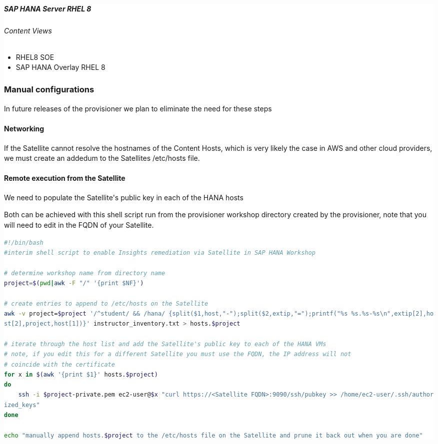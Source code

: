 ##### SAP HANA Server RHEL 8
###### Content Views
*    RHEL8 SOE
*    SAP HANA Overlay RHEL 8
### Manual configurations
In future releases of the provisioner we plan to eliminate the need for these steps
#### Networking
If the Satellite cannot resolve the hostnames of the Content Hosts, which is very likely the case in AWS and other cloud providers, we must create an addedum to the Satellites /etc/hosts file.
#### Remote execution from the Satellite
We need to populate the Satellite's public key in each of the HANA hosts

Both can be achieved with this shell script run from the provisioner workshop directory created by the provisioner, note that you will need to edit in the FQDN of your Satellite.

```bash
#!/bin/bash
#interim shell script to enable Insights remediation via Satellite in SAP HANA Workshop

# determine workshop name from directory name
project=$(pwd|awk -F "/" '{print $NF}')

# create entries to append to /etc/hosts on the Satellite
awk -v project=$project '/^student/ && /hana/ {split($1,host,"-");split($2,extip,"=");printf("%s %s.%s-%s\n",extip[2],host[2],project,host[1])}' instructor_inventory.txt > hosts.$project

# iterate through the host list and add the Satellite's public key to each of the HANA VMs
# note, if you edit this for a different Satellite you must use the FQDN, the IP address will not
# coincide with the certificate
for x in $(awk '{print $1}' hosts.$project)
do
    ssh -i $project-private.pem ec2-user@$x "curl https://<Satellite FQDN>:9090/ssh/pubkey >> /home/ec2-user/.ssh/authorized_keys"
done

echo "manually append hosts.$project to the /etc/hosts file on the Satellite and prune it back out when you are done"
```
